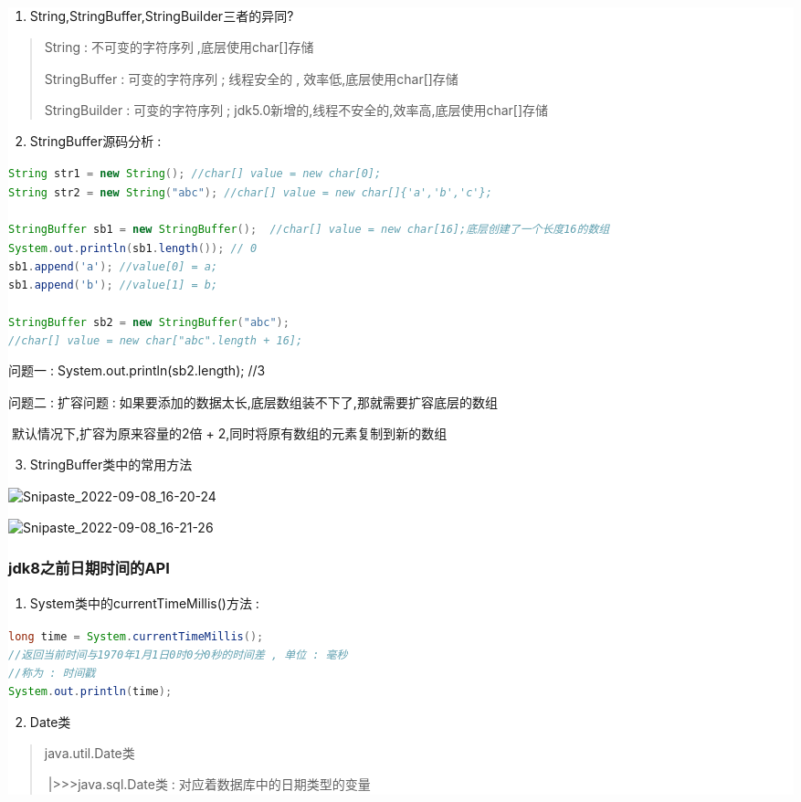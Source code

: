 1. String,StringBuffer,StringBuilder三者的异同?

> String : 不可变的字符序列 ,底层使用char[]存储
>
> StringBuffer : 可变的字符序列 ; 线程安全的 , 效率低,底层使用char[]存储
>
> StringBuilder : 可变的字符序列 ; jdk5.0新增的,线程不安全的,效率高,底层使用char[]存储



2. StringBuffer源码分析 : 

```java
String str1 = new String();	//char[] value = new char[0];
String str2 = new String("abc"); //char[] value = new char[]{'a','b','c'};

StringBuffer sb1 = new StringBuffer();  //char[] value = new char[16];底层创建了一个长度16的数组
System.out.println(sb1.length()); // 0
sb1.append('a'); //value[0] = a;
sb1.append('b'); //value[1] = b;

StringBuffer sb2 = new StringBuffer("abc"); 
//char[] value = new char["abc".length + 16];
```

问题一 : System.out.println(sb2.length); //3

问题二 : 扩容问题 : 如果要添加的数据太长,底层数组装不下了,那就需要扩容底层的数组

​		默认情况下,扩容为原来容量的2倍 + 2,同时将原有数组的元素复制到新的数组



3. StringBuffer类中的常用方法

![Snipaste_2022-09-08_16-20-24](E:\截图\Snipaste_2022-09-08_16-20-24.png)

![Snipaste_2022-09-08_16-21-26](E:\截图\Snipaste_2022-09-08_16-21-26.png)



### jdk8之前日期时间的API

1. System类中的currentTimeMillis()方法 :

```java
long time = System.currentTimeMillis();
//返回当前时间与1970年1月1日0时0分0秒的时间差 , 单位 : 毫秒
//称为 : 时间戳
System.out.println(time);
```



2. Date类

> java.util.Date类
>
> ​	|>>>java.sql.Date类    :   对应着数据库中的日期类型的变量
